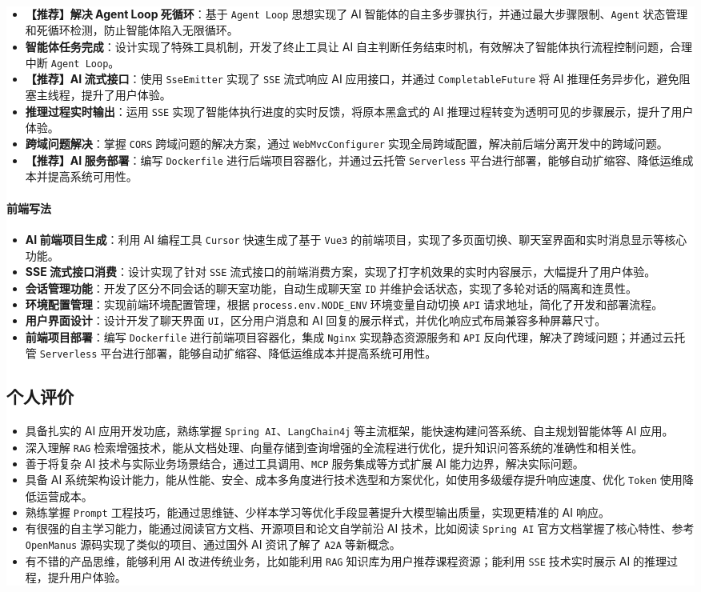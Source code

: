 - **【推荐】解决 Agent Loop 死循环**：基于 `Agent Loop` 思想实现了 AI 智能体的自主多步骤执行，并通过最大步骤限制、`Agent` 状态管理和死循环检测，防止智能体陷入无限循环。
- **智能体任务完成**：设计实现了特殊工具机制，开发了终止工具让 AI 自主判断任务结束时机，有效解决了智能体执行流程控制问题，合理中断 `Agent Loop`。
- **【推荐】AI 流式接口**：使用 `SseEmitter` 实现了 `SSE` 流式响应 AI 应用接口，并通过 `CompletableFuture` 将 AI 推理任务异步化，避免阻塞主线程，提升了用户体验。
- **推理过程实时输出**：运用 `SSE` 实现了智能体执行进度的实时反馈，将原本黑盒式的 AI 推理过程转变为透明可见的步骤展示，提升了用户体验。
- **跨域问题解决**：掌握 `CORS` 跨域问题的解决方案，通过 `WebMvcConfigurer` 实现全局跨域配置，解决前后端分离开发中的跨域问题。
- **【推荐】AI 服务部署**：编写 `Dockerfile` 进行后端项目容器化，并通过云托管 `Serverless` 平台进行部署，能够自动扩缩容、降低运维成本并提高系统可用性。

#### 前端写法

- **AI 前端项目生成**：利用 AI 编程工具 `Cursor` 快速生成了基于 `Vue3` 的前端项目，实现了多页面切换、聊天室界面和实时消息显示等核心功能。
- **SSE 流式接口消费**：设计实现了针对 `SSE` 流式接口的前端消费方案，实现了打字机效果的实时内容展示，大幅提升了用户体验。
- **会话管理功能**：开发了区分不同会话的聊天室功能，自动生成聊天室 `ID` 并维护会话状态，实现了多轮对话的隔离和连贯性。
- **环境配置管理**：实现前端环境配置管理，根据 `process.env.NODE_ENV` 环境变量自动切换 `API` 请求地址，简化了开发和部署流程。
- **用户界面设计**：设计开发了聊天界面 `UI`，区分用户消息和 AI 回复的展示样式，并优化响应式布局兼容多种屏幕尺寸。
- **前端项目部署**：编写 `Dockerfile` 进行前端项目容器化，集成 `Nginx` 实现静态资源服务和 `API` 反向代理，解决了跨域问题；并通过云托管 `Serverless` 平台进行部署，能够自动扩缩容、降低运维成本并提高系统可用性。

## 个人评价

- 具备扎实的 AI 应用开发功底，熟练掌握 `Spring AI`、`LangChain4j` 等主流框架，能快速构建问答系统、自主规划智能体等 AI 应用。
- 深入理解 `RAG` 检索增强技术，能从文档处理、向量存储到查询增强的全流程进行优化，提升知识问答系统的准确性和相关性。
- 善于将复杂 AI 技术与实际业务场景结合，通过工具调用、`MCP` 服务集成等方式扩展 AI 能力边界，解决实际问题。
- 具备 AI 系统架构设计能力，能从性能、安全、成本多角度进行技术选型和方案优化，如使用多级缓存提升响应速度、优化 `Token` 使用降低运营成本。
- 熟练掌握 `Prompt` 工程技巧，能通过思维链、少样本学习等优化手段显著提升大模型输出质量，实现更精准的 AI 响应。
- 有很强的自主学习能力，能通过阅读官方文档、开源项目和论文自学前沿 AI 技术，比如阅读 `Spring AI` 官方文档掌握了核心特性、参考 `OpenManus` 源码实现了类似的项目、通过国外 AI 资讯了解了 `A2A` 等新概念。
- 有不错的产品思维，能够利用 AI 改进传统业务，比如能利用 `RAG` 知识库为用户推荐课程资源；能利用 `SSE` 技术实时展示 AI 的推理过程，提升用户体验。
